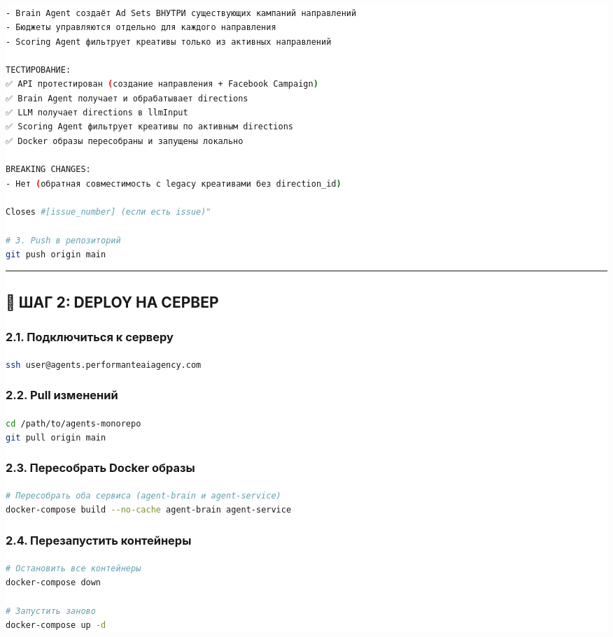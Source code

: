 ```bash
- Brain Agent создаёт Ad Sets ВНУТРИ существующих кампаний направлений
- Бюджеты управляются отдельно для каждого направления
- Scoring Agent фильтрует креативы только из активных направлений

ТЕСТИРОВАНИЕ:
✅ API протестирован (создание направления + Facebook Campaign)
✅ Brain Agent получает и обрабатывает directions
✅ LLM получает directions в llmInput
✅ Scoring Agent фильтрует креативы по активным directions
✅ Docker образы пересобраны и запущены локально

BREAKING CHANGES:
- Нет (обратная совместимость с legacy креативами без direction_id)

Closes #[issue_number] (если есть issue)"

# 3. Push в репозиторий
git push origin main
```

---

## 🚀 ШАГ 2: DEPLOY НА СЕРВЕР

### 2.1. Подключиться к серверу

```bash
ssh user@agents.performanteaiagency.com
```

### 2.2. Pull изменений

```bash
cd /path/to/agents-monorepo
git pull origin main
```

### 2.3. Пересобрать Docker образы

```bash
# Пересобрать оба сервиса (agent-brain и agent-service)
docker-compose build --no-cache agent-brain agent-service
```

### 2.4. Перезапустить контейнеры

```bash
# Остановить все контейнеры
docker-compose down

# Запустить заново
docker-compose up -d
```

